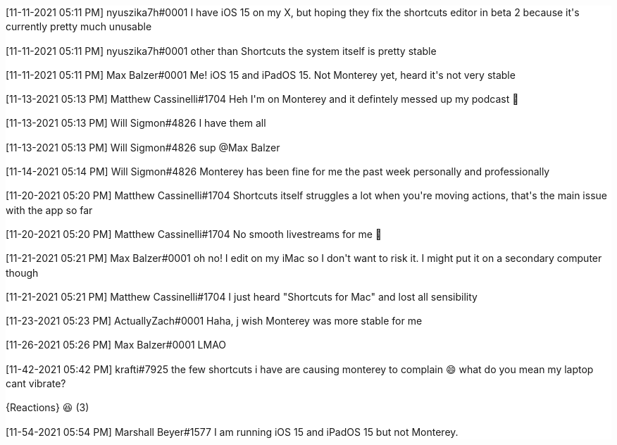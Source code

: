 [11-11-2021 05:11 PM] nyuszika7h#0001
I have iOS 15 on my X, but hoping they fix the shortcuts editor in beta 2 because it's currently pretty much unusable


[11-11-2021 05:11 PM] nyuszika7h#0001
other than Shortcuts the system itself is pretty stable


[11-11-2021 05:11 PM] Max Balzer#0001
Me! iOS 15 and iPadOS 15. Not Monterey yet, heard it's not very stable


[11-13-2021 05:13 PM] Matthew Cassinelli#1704
Heh I'm on Monterey and it defintely messed up my podcast 🙂


[11-13-2021 05:13 PM] Will Sigmon#4826
I have them all


[11-13-2021 05:13 PM] Will Sigmon#4826
sup @Max Balzer


[11-14-2021 05:14 PM] Will Sigmon#4826
Monterey has been fine for me the past week personally and professionally


[11-20-2021 05:20 PM] Matthew Cassinelli#1704
Shortcuts itself struggles a lot when you're moving actions, that's the main issue with the app so far


[11-20-2021 05:20 PM] Matthew Cassinelli#1704
No smooth livestreams for me 🙂


[11-21-2021 05:21 PM] Max Balzer#0001
oh no! I edit on my iMac so I don't want to risk it. I might put it on a secondary computer though


[11-21-2021 05:21 PM] Matthew Cassinelli#1704
I just heard "Shortcuts for Mac" and lost all sensibility


[11-23-2021 05:23 PM] ActuallyZach#0001
Haha, j wish Monterey was more stable for me


[11-26-2021 05:26 PM] Max Balzer#0001
LMAO


[11-42-2021 05:42 PM] krafti#7925
the few shortcuts i have are causing monterey to complain 😄 what do you mean my laptop cant vibrate?

{Reactions}
😆 (3) 

[11-54-2021 05:54 PM] Marshall Beyer#1577
I am running iOS 15 and iPadOS 15 but not Monterey.
